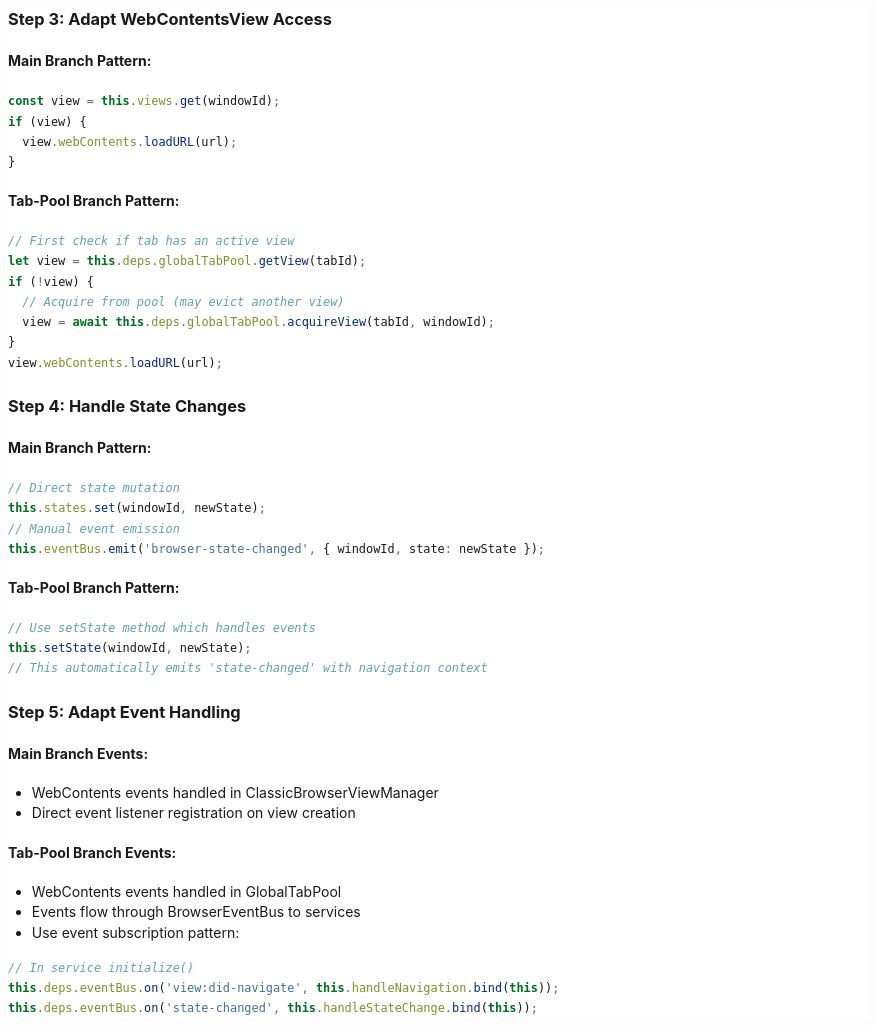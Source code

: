 ### Step 3: Adapt WebContentsView Access

#### Main Branch Pattern:
```typescript
const view = this.views.get(windowId);
if (view) {
  view.webContents.loadURL(url);
}
```

#### Tab-Pool Branch Pattern:
```typescript
// First check if tab has an active view
let view = this.deps.globalTabPool.getView(tabId);
if (!view) {
  // Acquire from pool (may evict another view)
  view = await this.deps.globalTabPool.acquireView(tabId, windowId);
}
view.webContents.loadURL(url);
```

### Step 4: Handle State Changes

#### Main Branch Pattern:
```typescript
// Direct state mutation
this.states.set(windowId, newState);
// Manual event emission
this.eventBus.emit('browser-state-changed', { windowId, state: newState });
```

#### Tab-Pool Branch Pattern:
```typescript
// Use setState method which handles events
this.setState(windowId, newState);
// This automatically emits 'state-changed' with navigation context
```

### Step 5: Adapt Event Handling

#### Main Branch Events:
- WebContents events handled in ClassicBrowserViewManager
- Direct event listener registration on view creation

#### Tab-Pool Branch Events:
- WebContents events handled in GlobalTabPool
- Events flow through BrowserEventBus to services
- Use event subscription pattern:

```typescript
// In service initialize()
this.deps.eventBus.on('view:did-navigate', this.handleNavigation.bind(this));
this.deps.eventBus.on('state-changed', this.handleStateChange.bind(this));
```
